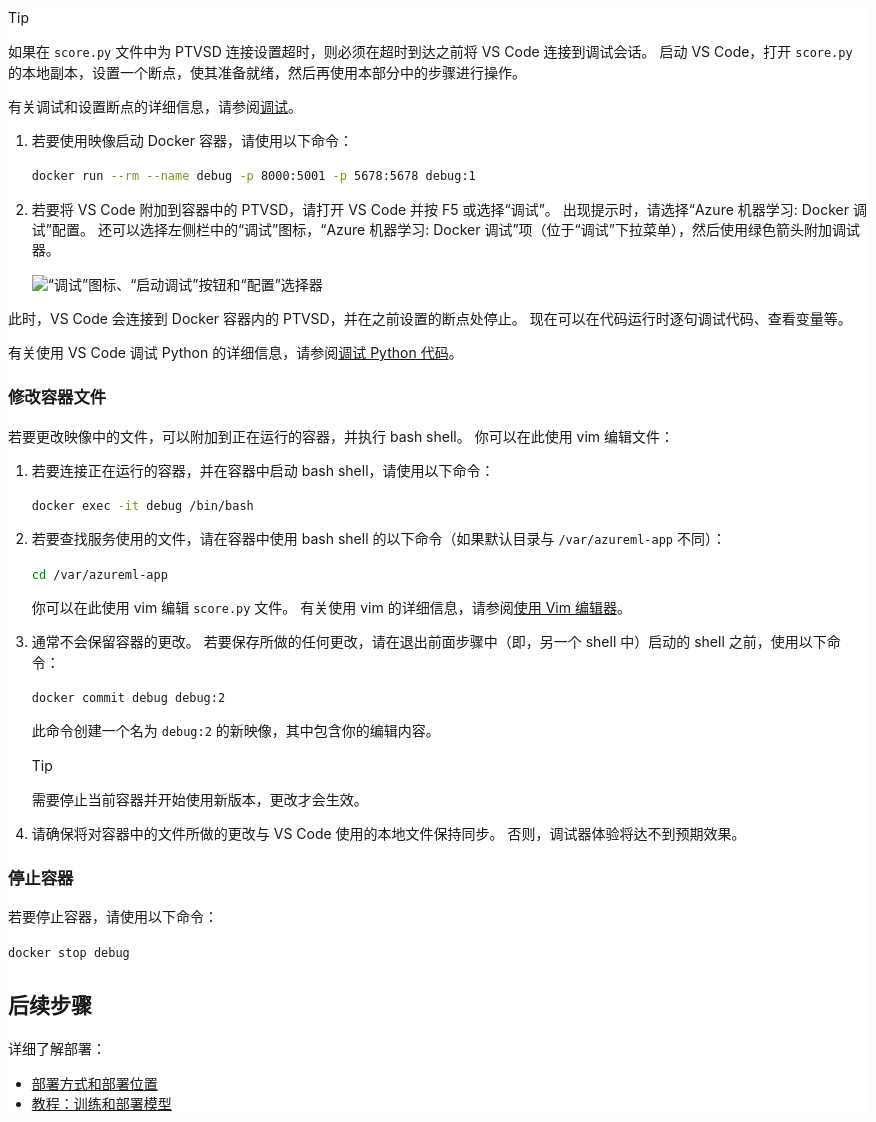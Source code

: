 > [!TIP]
> 如果在 `score.py` 文件中为 PTVSD 连接设置超时，则必须在超时到达之前将 VS Code 连接到调试会话。 启动 VS Code，打开 `score.py` 的本地副本，设置一个断点，使其准备就绪，然后再使用本部分中的步骤进行操作。
>
> 有关调试和设置断点的详细信息，请参阅[调试](https://code.visualstudio.com/Docs/editor/debugging)。

1. 若要使用映像启动 Docker 容器，请使用以下命令：

    ```bash
    docker run --rm --name debug -p 8000:5001 -p 5678:5678 debug:1
    ```

1. 若要将 VS Code 附加到容器中的 PTVSD，请打开 VS Code 并按 F5 或选择“调试”。 出现提示时，请选择“Azure 机器学习: Docker 调试”配置。 还可以选择左侧栏中的“调试”图标，“Azure 机器学习: Docker 调试”项（位于“调试”下拉菜单），然后使用绿色箭头附加调试器。

    ![“调试”图标、“启动调试”按钮和“配置”选择器](./media/how-to-troubleshoot-deployment/start-debugging.png)

此时，VS Code 会连接到 Docker 容器内的 PTVSD，并在之前设置的断点处停止。 现在可以在代码运行时逐句调试代码、查看变量等。

有关使用 VS Code 调试 Python 的详细信息，请参阅[调试 Python 代码](https://docs.microsoft.com/visualstudio/python/debugging-python-in-visual-studio?view=vs-2019)。

<a id="editfiles"></a>
### <a name="modify-the-container-files"></a>修改容器文件

若要更改映像中的文件，可以附加到正在运行的容器，并执行 bash shell。 你可以在此使用 vim 编辑文件：

1. 若要连接正在运行的容器，并在容器中启动 bash shell，请使用以下命令：

    ```bash
    docker exec -it debug /bin/bash
    ```

1. 若要查找服务使用的文件，请在容器中使用 bash shell 的以下命令（如果默认目录与 `/var/azureml-app` 不同）：

    ```bash
    cd /var/azureml-app
    ```

    你可以在此使用 vim 编辑 `score.py` 文件。 有关使用 vim 的详细信息，请参阅[使用 Vim 编辑器](https://www.tldp.org/LDP/intro-linux/html/sect_06_02.html)。

1. 通常不会保留容器的更改。 若要保存所做的任何更改，请在退出前面步骤中（即，另一个 shell 中）启动的 shell 之前，使用以下命令：

    ```bash
    docker commit debug debug:2
    ```

    此命令创建一个名为 `debug:2` 的新映像，其中包含你的编辑内容。

    > [!TIP]
    > 需要停止当前容器并开始使用新版本，更改才会生效。

1. 请确保将对容器中的文件所做的更改与 VS Code 使用的本地文件保持同步。 否则，调试器体验将达不到预期效果。

### <a name="stop-the-container"></a>停止容器

若要停止容器，请使用以下命令：

```bash
docker stop debug
```

## <a name="next-steps"></a>后续步骤

详细了解部署：

* [部署方式和部署位置](how-to-deploy-and-where.md)
* [教程：训练和部署模型](tutorial-train-models-with-aml.md)
